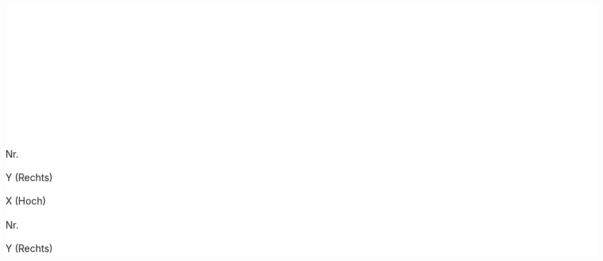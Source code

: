 
</td>

<td style align="center" valign="top" charoff="50">

 

</td>

<td style align="center" valign="top" charoff="50">

 

</td>

<td style align="center" valign="top" charoff="50">

 

</td>

<td style align="center" valign="top" charoff="50">

 

</td>

<td style align="center" valign="top" charoff="50">

 

</td>

<td style align="center" valign="top" charoff="50">

 

</td>

</tr>

<tr>

<td style align="center" valign="top" charoff="50">

Nr.

</td>

<td style align="center" valign="top" charoff="50">

Y (Rechts)

</td>

<td style align="center" valign="top" charoff="50">

X (Hoch)

</td>

<td style align="center" valign="top" charoff="50">

Nr.

</td>

<td style align="center" valign="top" charoff="50">

Y (Rechts)
